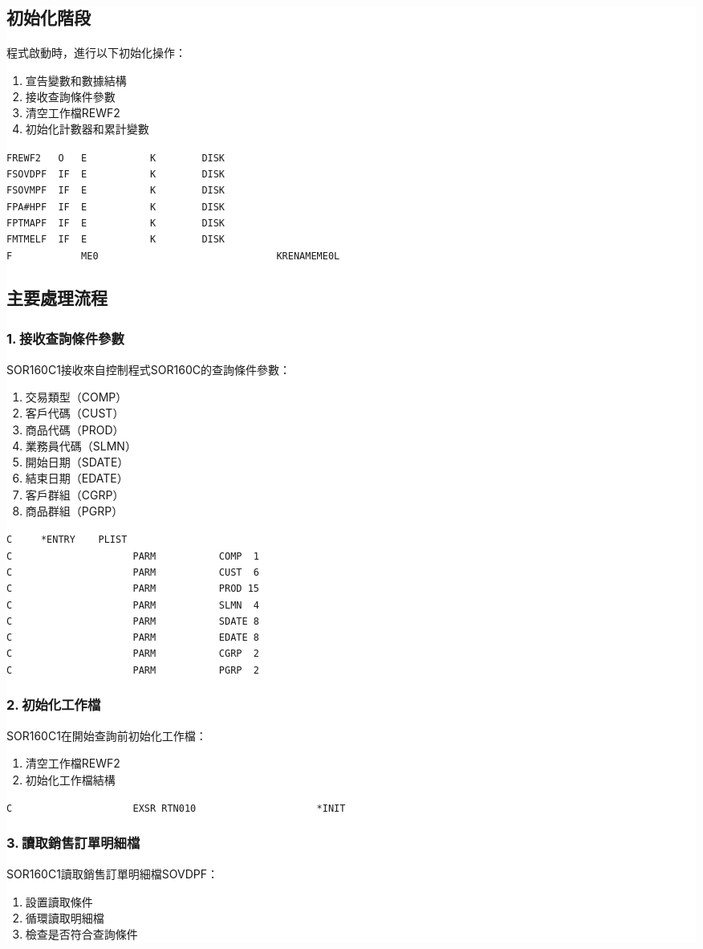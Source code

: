 ## 初始化階段
程式啟動時，進行以下初始化操作：
1. 宣告變數和數據結構
2. 接收查詢條件參數
3. 清空工作檔REWF2
4. 初始化計數器和累計變數

```RPG
FREWF2   O   E           K        DISK
FSOVDPF  IF  E           K        DISK
FSOVMPF  IF  E           K        DISK
FPA#HPF  IF  E           K        DISK
FPTMAPF  IF  E           K        DISK
FMTMELF  IF  E           K        DISK
F            ME0                               KRENAMEME0L
```

## 主要處理流程

### 1. 接收查詢條件參數
SOR160C1接收來自控制程式SOR160C的查詢條件參數：
1. 交易類型（COMP）
2. 客戶代碼（CUST）
3. 商品代碼（PROD）
4. 業務員代碼（SLMN）
5. 開始日期（SDATE）
6. 結束日期（EDATE）
7. 客戶群組（CGRP）
8. 商品群組（PGRP）

```RPG
C     *ENTRY    PLIST
C                     PARM           COMP  1
C                     PARM           CUST  6
C                     PARM           PROD 15
C                     PARM           SLMN  4
C                     PARM           SDATE 8
C                     PARM           EDATE 8
C                     PARM           CGRP  2
C                     PARM           PGRP  2
```

### 2. 初始化工作檔
SOR160C1在開始查詢前初始化工作檔：
1. 清空工作檔REWF2
2. 初始化工作檔結構

```RPG
C                     EXSR RTN010                     *INIT
```

### 3. 讀取銷售訂單明細檔
SOR160C1讀取銷售訂單明細檔SOVDPF：
1. 設置讀取條件
2. 循環讀取明細檔
3. 檢查是否符合查詢條件
